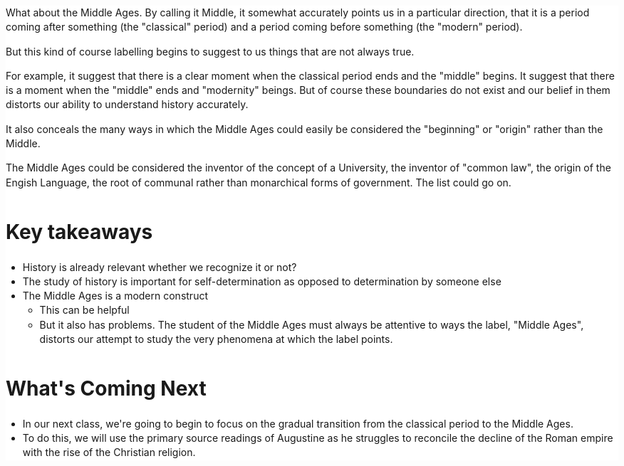 What about the Middle Ages. By calling it Middle, it somewhat accurately points us in a particular direction, that it is a period coming after something (the "classical" period) and a period coming before something (the "modern" period).

But this kind of course labelling begins to suggest to us things that are not always true.

For example, it suggest that there is a clear moment when the classical period ends and the "middle" begins. It suggest that there is a moment when the "middle" ends and "modernity" beings. But of course these boundaries do not exist and our belief in them distorts our ability to understand history accurately. 

It also conceals the many ways in which the Middle Ages could easily be considered the "beginning" or "origin" rather than the Middle. 

The Middle Ages could be considered the inventor of the concept of a University, the inventor of "common law", the origin of the Engish Language, the root of communal rather than monarchical forms of government. The list could go on.


# Key takeaways

* History is already relevant whether we recognize it or not?
* The study of history is important for self-determination as opposed to determination by someone else
* The Middle Ages is a modern construct
  * This can be helpful
  * But it also has problems. The student of the Middle Ages must always be attentive to ways the label, "Middle Ages", distorts our attempt to study the very phenomena at which the label points.


# What's Coming Next

* In our next class, we're going to begin to focus on the gradual transition from the classical period to the Middle Ages. 
* To do this, we will use the primary source readings of Augustine as he struggles to reconcile the decline of the Roman empire with the rise of the Christian religion.